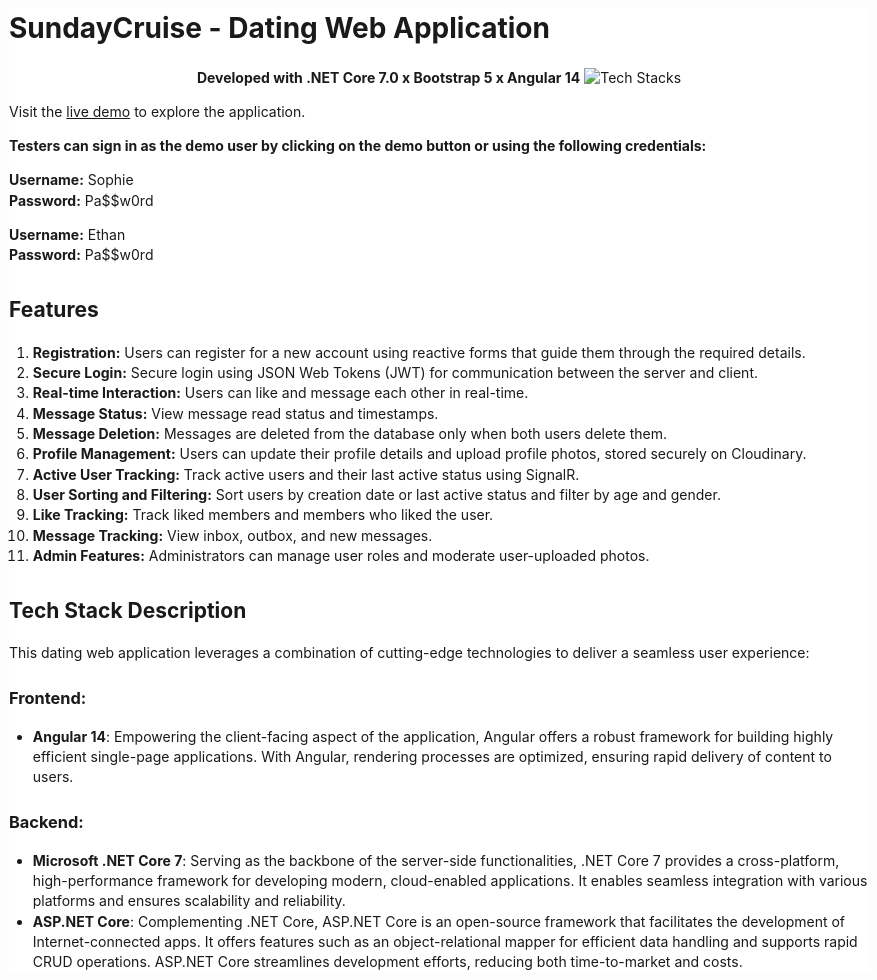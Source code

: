 # SundayCruise - Dating Web Application
 <p align="center">
 <b>Developed with .NET Core 7.0 x Bootstrap 5 x Angular 14</b>
 <img src="https://res.cloudinary.com/dhpo94oka/image/upload/v1709474256/Github/Description/b9ksoex1o7ynsnfcesvq.png" alt="Tech Stacks">
 </p>

Visit the [live demo](https://sundaycruise.fly.dev/) to explore the application.

**Testers can sign in as the demo user by clicking on the demo button or using the following credentials:**

**Username:** Sophie  
**Password:** Pa$$w0rd

**Username:** Ethan  
**Password:** Pa$$w0rd

## Features

1. **Registration:** Users can register for a new account using reactive forms that guide them through the required details.
2. **Secure Login:** Secure login using JSON Web Tokens (JWT) for communication between the server and client.
3. **Real-time Interaction:** Users can like and message each other in real-time.
4. **Message Status:** View message read status and timestamps.
5. **Message Deletion:** Messages are deleted from the database only when both users delete them.
6. **Profile Management:** Users can update their profile details and upload profile photos, stored securely on Cloudinary.
7. **Active User Tracking:** Track active users and their last active status using SignalR.
8. **User Sorting and Filtering:** Sort users by creation date or last active status and filter by age and gender.
9. **Like Tracking:** Track liked members and members who liked the user.
10. **Message Tracking:** View inbox, outbox, and new messages.
11. **Admin Features:** Administrators can manage user roles and moderate user-uploaded photos.

## Tech Stack Description

This dating web application leverages a combination of cutting-edge technologies to deliver a seamless user experience:

### Frontend:
- **Angular 14**: Empowering the client-facing aspect of the application, Angular offers a robust framework for building highly efficient single-page applications. With Angular, rendering processes are optimized, ensuring rapid delivery of content to users.

### Backend:
- **Microsoft .NET Core 7**: Serving as the backbone of the server-side functionalities, .NET Core 7 provides a cross-platform, high-performance framework for developing modern, cloud-enabled applications. It enables seamless integration with various platforms and ensures scalability and reliability.
- **ASP.NET Core**: Complementing .NET Core, ASP.NET Core is an open-source framework that facilitates the development of Internet-connected apps. It offers features such as an object-relational mapper for efficient data handling and supports rapid CRUD operations. ASP.NET Core streamlines development efforts, reducing both time-to-market and costs.
